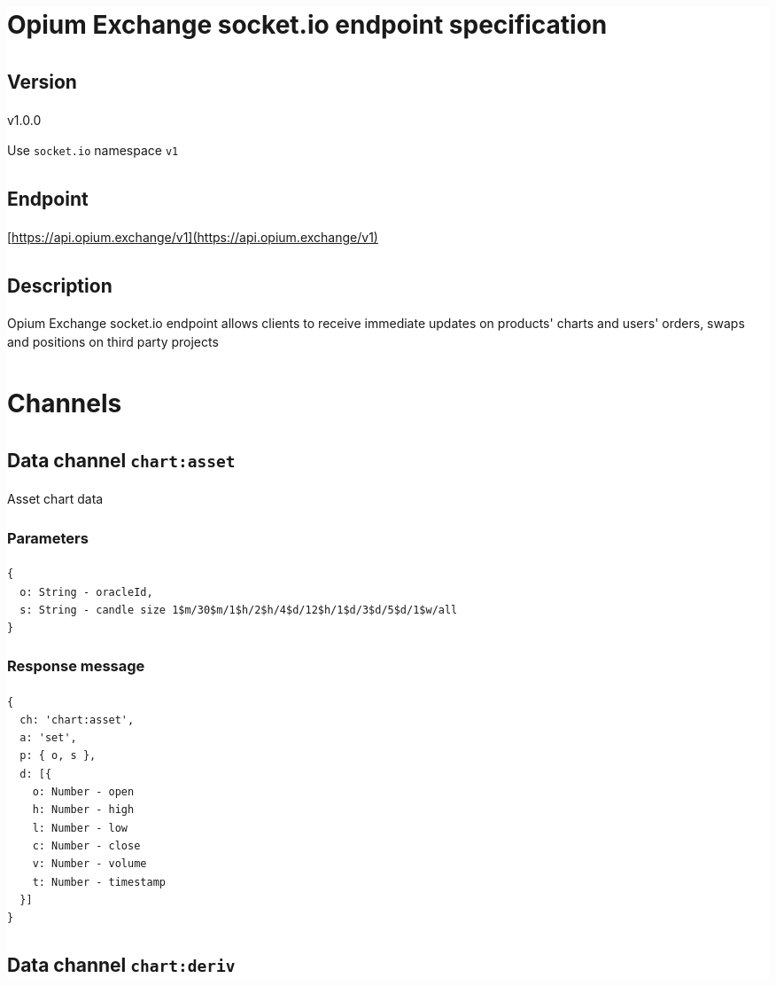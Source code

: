 # Opium Exchange socket.io endpoint specification

## Version

v1.0.0

Use `socket.io` namespace `v1`

## Endpoint

[https://api.opium.exchange/v1](https://api.opium.exchange/v1)

## Description

Opium Exchange socket.io endpoint allows clients to receive immediate updates on products' charts and users' orders, swaps and positions on third party projects

# Channels
## Data channel `chart:asset`

Asset chart data

### Parameters
```
{
  o: String - oracleId,
  s: String - candle size 1$m/30$m/1$h/2$h/4$d/12$h/1$d/3$d/5$d/1$w/all
}
```

### Response message
```
{
  ch: 'chart:asset',
  a: 'set',
  p: { o, s },
  d: [{
    o: Number - open
    h: Number - high
    l: Number - low
    c: Number - close
    v: Number - volume
    t: Number - timestamp
  }]
}
```

## Data channel `chart:deriv`
